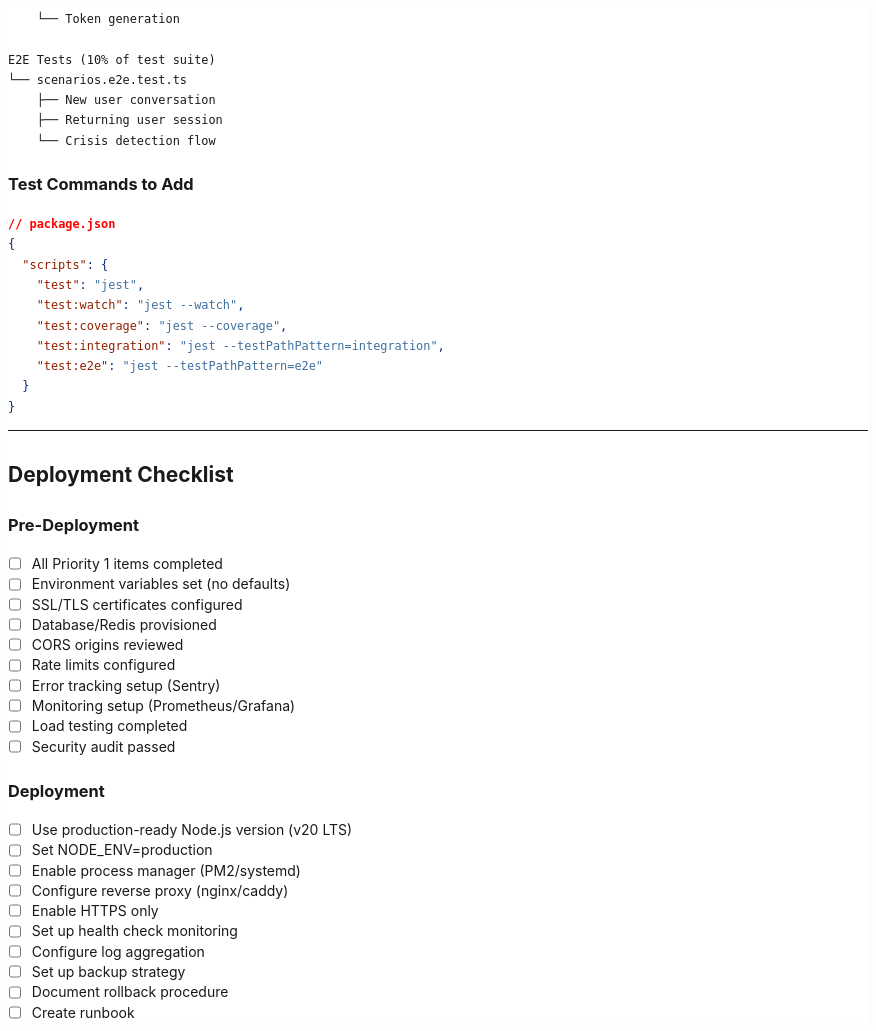 ```
    └── Token generation

E2E Tests (10% of test suite)
└── scenarios.e2e.test.ts
    ├── New user conversation
    ├── Returning user session
    └── Crisis detection flow
```

### Test Commands to Add
```json
// package.json
{
  "scripts": {
    "test": "jest",
    "test:watch": "jest --watch",
    "test:coverage": "jest --coverage",
    "test:integration": "jest --testPathPattern=integration",
    "test:e2e": "jest --testPathPattern=e2e"
  }
}
```

---

## Deployment Checklist

### Pre-Deployment
- [ ] All Priority 1 items completed
- [ ] Environment variables set (no defaults)
- [ ] SSL/TLS certificates configured
- [ ] Database/Redis provisioned
- [ ] CORS origins reviewed
- [ ] Rate limits configured
- [ ] Error tracking setup (Sentry)
- [ ] Monitoring setup (Prometheus/Grafana)
- [ ] Load testing completed
- [ ] Security audit passed

### Deployment
- [ ] Use production-ready Node.js version (v20 LTS)
- [ ] Set NODE_ENV=production
- [ ] Enable process manager (PM2/systemd)
- [ ] Configure reverse proxy (nginx/caddy)
- [ ] Enable HTTPS only
- [ ] Set up health check monitoring
- [ ] Configure log aggregation
- [ ] Set up backup strategy
- [ ] Document rollback procedure
- [ ] Create runbook
